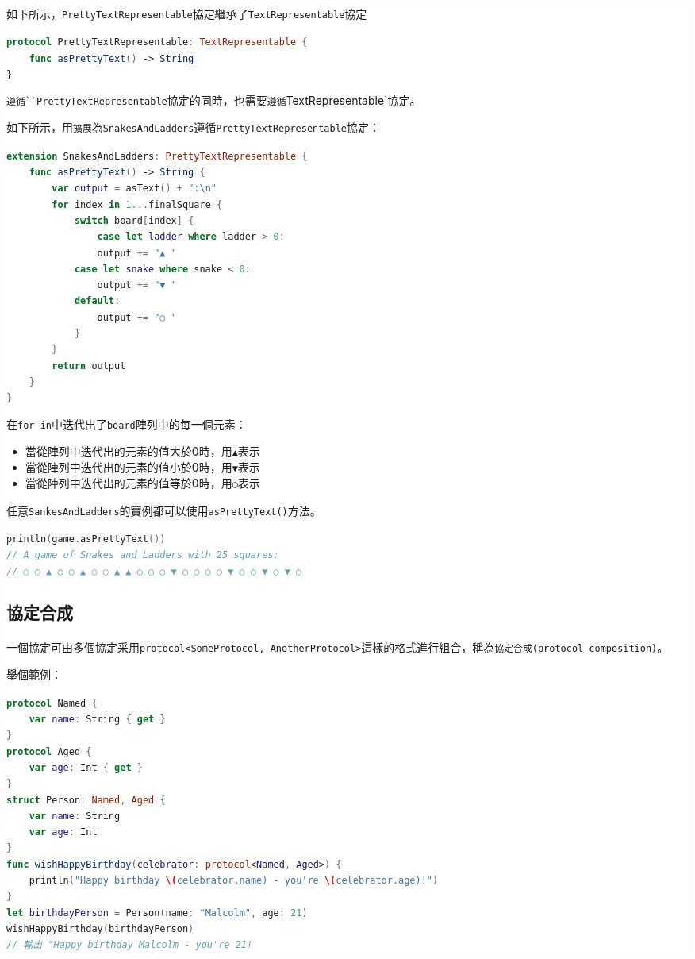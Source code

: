 如下所示，`PrettyTextRepresentable`協定繼承了`TextRepresentable`協定

```swift
protocol PrettyTextRepresentable: TextRepresentable {
	func asPrettyText() -> String
}
```

`遵循``PrettyTextRepresentable`協定的同時，也需要`遵循`TextRepresentable`協定。

如下所示，用`擴展`為`SnakesAndLadders`遵循`PrettyTextRepresentable`協定：

```swift
extension SnakesAndLadders: PrettyTextRepresentable {
    func asPrettyText() -> String {
        var output = asText() + ":\n"
        for index in 1...finalSquare {
            switch board[index] {
            	case let ladder where ladder > 0:
                output += "▲ "
            case let snake where snake < 0:
                output += "▼ "
            default:
                output += "○ "
            }
        }
        return output
    }
}
```

在`for in`中迭代出了`board`陣列中的每一個元素：

* 當從陣列中迭代出的元素的值大於0時，用`▲`表示
* 當從陣列中迭代出的元素的值小於0時，用`▼`表示
* 當從陣列中迭代出的元素的值等於0時，用`○`表示

任意`SankesAndLadders`的實例都可以使用`asPrettyText()`方法。

```swift
println(game.asPrettyText())
// A game of Snakes and Ladders with 25 squares:
// ○ ○ ▲ ○ ○ ▲ ○ ○ ▲ ▲ ○ ○ ○ ▼ ○ ○ ○ ○ ▼ ○ ○ ▼ ○ ▼ ○
```

<a name="protocol_composition"></a>
## 協定合成

一個協定可由多個協定采用`protocol<SomeProtocol, AnotherProtocol>`這樣的格式進行組合，稱為`協定合成(protocol composition)`。

舉個範例：

```swift
protocol Named {
    var name: String { get }
}
protocol Aged {
    var age: Int { get }
}
struct Person: Named, Aged {
    var name: String
    var age: Int
}
func wishHappyBirthday(celebrator: protocol<Named, Aged>) {
    println("Happy birthday \(celebrator.name) - you're \(celebrator.age)!")
}
let birthdayPerson = Person(name: "Malcolm", age: 21)
wishHappyBirthday(birthdayPerson)
// 輸出 "Happy birthday Malcolm - you're 21!
```